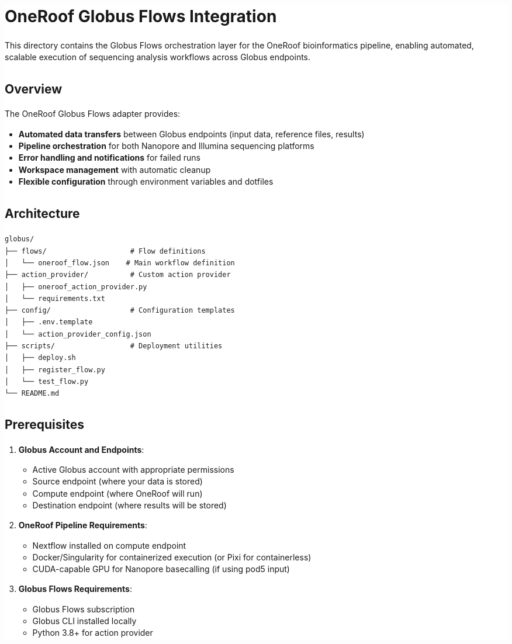 # OneRoof Globus Flows Integration

This directory contains the Globus Flows orchestration layer for the OneRoof bioinformatics pipeline, enabling automated, scalable execution of sequencing analysis workflows across Globus endpoints.

## Overview

The OneRoof Globus Flows adapter provides:

- **Automated data transfers** between Globus endpoints (input data, reference files, results)
- **Pipeline orchestration** for both Nanopore and Illumina sequencing platforms
- **Error handling and notifications** for failed runs
- **Workspace management** with automatic cleanup
- **Flexible configuration** through environment variables and dotfiles

## Architecture

```
globus/
├── flows/                    # Flow definitions
│   └── oneroof_flow.json    # Main workflow definition
├── action_provider/          # Custom action provider
│   ├── oneroof_action_provider.py
│   └── requirements.txt
├── config/                   # Configuration templates
│   ├── .env.template
│   └── action_provider_config.json
├── scripts/                  # Deployment utilities
│   ├── deploy.sh
│   ├── register_flow.py
│   └── test_flow.py
└── README.md
```

## Prerequisites

1. **Globus Account and Endpoints**:
   - Active Globus account with appropriate permissions
   - Source endpoint (where your data is stored)
   - Compute endpoint (where OneRoof will run)
   - Destination endpoint (where results will be stored)

2. **OneRoof Pipeline Requirements**:
   - Nextflow installed on compute endpoint
   - Docker/Singularity for containerized execution (or Pixi for containerless)
   - CUDA-capable GPU for Nanopore basecalling (if using pod5 input)

3. **Globus Flows Requirements**:
   - Globus Flows subscription
   - Globus CLI installed locally
   - Python 3.8+ for action provider
